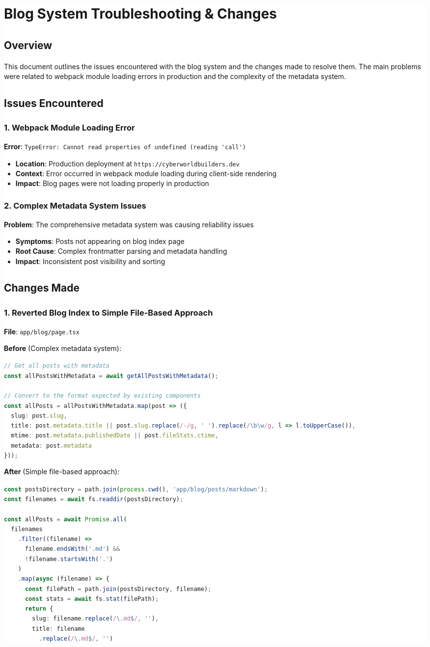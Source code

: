 # Blog System Troubleshooting & Changes

## Overview

This document outlines the issues encountered with the blog system and the changes made to resolve them. The main problems were related to webpack module loading errors in production and the complexity of the metadata system.

## Issues Encountered

### 1. Webpack Module Loading Error

**Error**: `TypeError: Cannot read properties of undefined (reading 'call')`
- **Location**: Production deployment at `https://cyberworldbuilders.dev`
- **Context**: Error occurred in webpack module loading during client-side rendering
- **Impact**: Blog pages were not loading properly in production

### 2. Complex Metadata System Issues

**Problem**: The comprehensive metadata system was causing reliability issues
- **Symptoms**: Posts not appearing on blog index page
- **Root Cause**: Complex frontmatter parsing and metadata handling
- **Impact**: Inconsistent post visibility and sorting

## Changes Made

### 1. Reverted Blog Index to Simple File-Based Approach

**File**: `app/blog/page.tsx`

**Before** (Complex metadata system):
```typescript
// Get all posts with metadata
const allPostsWithMetadata = await getAllPostsWithMetadata();

// Convert to the format expected by existing components
const allPosts = allPostsWithMetadata.map(post => ({
  slug: post.slug,
  title: post.metadata.title || post.slug.replace(/-/g, ' ').replace(/\b\w/g, l => l.toUpperCase()),
  mtime: post.metadata.publishedDate || post.fileStats.ctime,
  metadata: post.metadata
}));
```

**After** (Simple file-based approach):
```typescript
const postsDirectory = path.join(process.cwd(), 'app/blog/posts/markdown');
const filenames = await fs.readdir(postsDirectory);

const allPosts = await Promise.all(
  filenames
    .filter((filename) => 
      filename.endsWith('.md') &&
      !filename.startsWith('.')
    )
    .map(async (filename) => {
      const filePath = path.join(postsDirectory, filename);
      const stats = await fs.stat(filePath);
      return {
        slug: filename.replace(/\.md$/, ''),
        title: filename
          .replace(/\.md$/, '')
```
